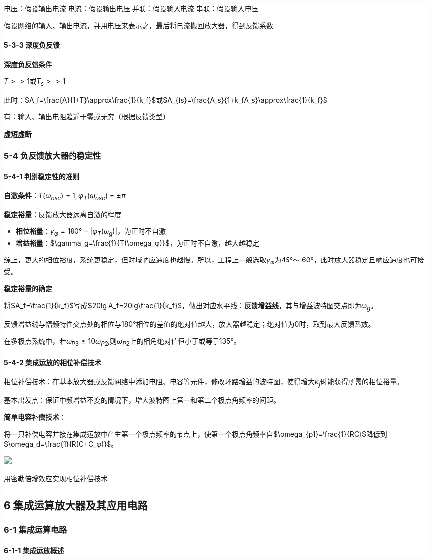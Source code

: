 电压：假设输出电流
电流：假设输出电压
并联：假设输入电流
串联：假设输入电压

假设网络的输入、输出电流，并用电压来表示之，最后将电流搬回放大器，得到反馈系数

#### 5-3-3 深度负反馈

**深度负反馈条件**

$T>>1$或$T_s>>1$

此时：$A_f=\frac{A}{1+T}\approx\frac{1}{k_f}$或$A_{fs}=\frac{A_s}{1+k_fA_s}\approx\frac{1}{k_f}$

有：输入、输出电阻趋近于零或无穷（根据反馈类型）

**虚短虚断**

### 5-4 负反馈放大器的稳定性

#### 5-4-1 判别稳定性的准则

**自激条件**：$T(\omega_{osc})=1,φ_T(\omega_{osc})=\pm\pi$

**稳定裕量**：反馈放大器远离自激的程度
*   **相位裕量**：$\gamma_φ=180°-|φ_T(\omega_g)|$，为正时不自激
*   **增益裕量**：$\gamma_g=\frac{1}{T(\omega_φ)}$，为正时不自激，越大越稳定

综上，更大的相位裕度，系统更稳定，但时域响应速度也越慢。所以，工程上一般选取$\gamma_φ$为45°～ 60°，此时放大器稳定且响应速度也可接受。 

**稳定裕量的确定**

将$A_f=\frac{1}{k_f}$写成$20lg A_f=20lg\frac{1}{k_f}$，做出对应水平线：**反馈增益线**，其与增益波特图交点即为$\omega_g$。

反馈增益线与幅频特性交点处的相位与180°相位的差值的绝对值越大，放大器越稳定；绝对值为0时，取到最大反馈系数。

在多极点系统中，若$\omega_{P3}\geq10\omega_{P2}$,则$\omega_{P2}$上的相角绝对值恒小于或等于135°。

#### 5-4-2 集成运放的相位补偿技术

相位补偿技术：在基本放大器或反馈网络中添加电阻、电容等元件，修改环路增益的波特图，使得增大$k_f$时能获得所需的相位裕量。

基本出发点：保证中频增益不变的情况下，增大波特图上第一和第二个极点角频率的间距。

**简单电容补偿技术**：

将一只补偿电容并接在集成运放中产生第一个极点频率的节点上，使第一个极点角频率自$\omega_{p1}=\frac{1}{RC}$降低到$\omega_d=\frac{1}{R(C+C_φ)}$。

![](../5/01.png)

用密勒倍增效应实现相位补偿技术

## 6 集成运算放大器及其应用电路

### 6-1 集成运算电路

#### 6-1-1 集成运放概述

